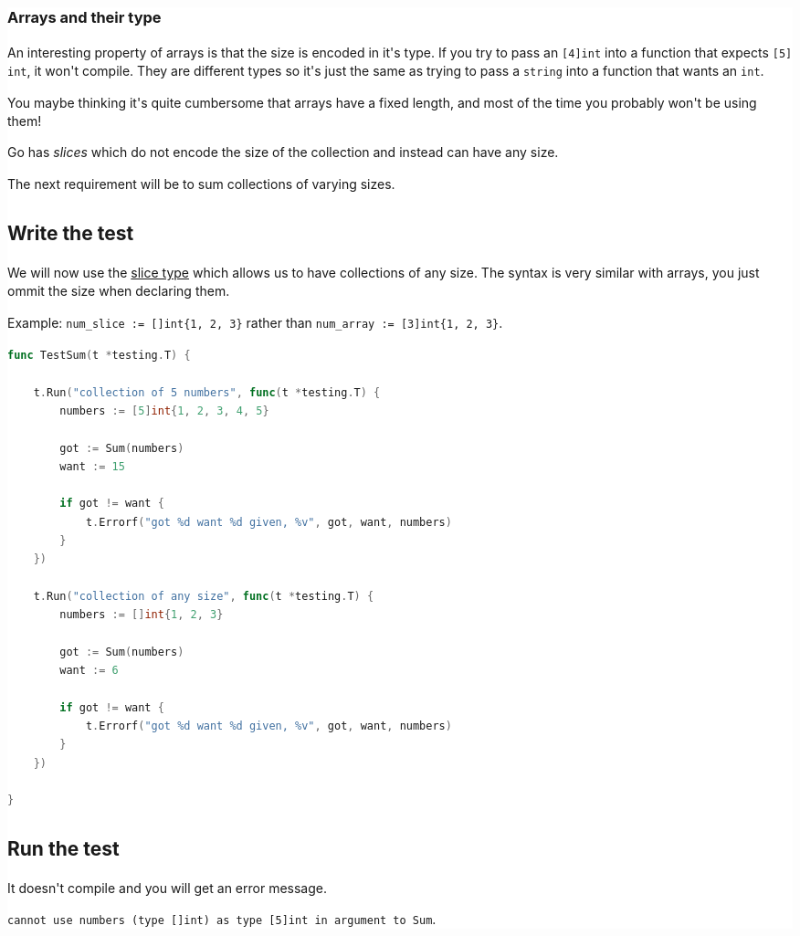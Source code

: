 ### Arrays and their type

An interesting property of arrays is that the size is encoded in it's type. If you try to pass an `[4]int` into a function that expects `[5]int`, it won't compile. They are different types so it's just the same as trying to pass a `string` into a function that wants an `int`.

You maybe thinking it's quite cumbersome that arrays have a fixed length, and most of the time you probably won't be using them!

Go has *slices* which do not encode the size of the collection and instead can have any size.

The next requirement will be to sum collections of varying sizes.

## Write the test

We will now use the [slice type](https://golang.org/doc/effective_go.html#slices) which allows us to have collections of any size. The syntax is very similar with arrays, you just ommit the size when declaring them.

Example: `num_slice := []int{1, 2, 3}` rather than `num_array := [3]int{1, 2, 3}`.

```go
func TestSum(t *testing.T) {

	t.Run("collection of 5 numbers", func(t *testing.T) {
		numbers := [5]int{1, 2, 3, 4, 5}

		got := Sum(numbers)
		want := 15

		if got != want {
			t.Errorf("got %d want %d given, %v", got, want, numbers)
		}
	})

	t.Run("collection of any size", func(t *testing.T) {
		numbers := []int{1, 2, 3}

		got := Sum(numbers)
		want := 6

		if got != want {
			t.Errorf("got %d want %d given, %v", got, want, numbers)
		}
	})

}
```

## Run the test

It doesn't compile and you will get an error message.

`cannot use numbers (type []int) as type [5]int in argument to Sum`.
